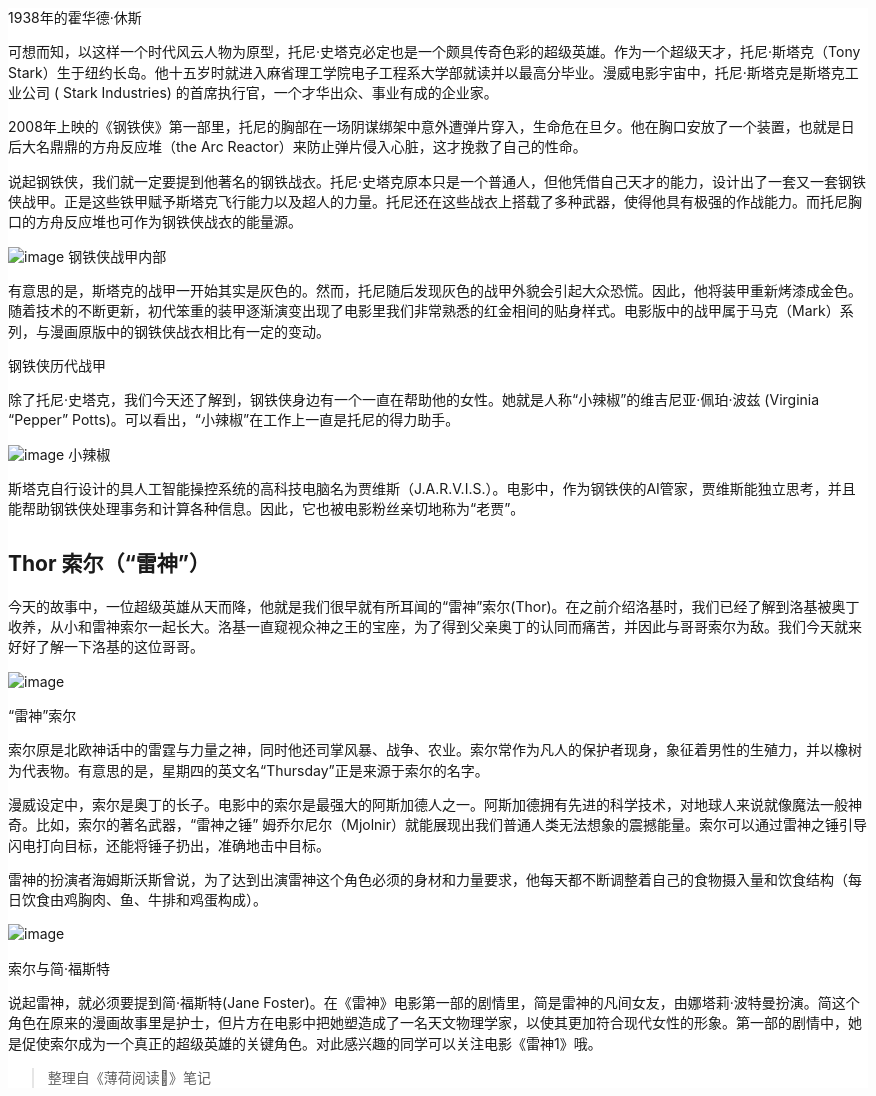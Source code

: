 

1938年的霍华德·休斯

可想而知，以这样一个时代风云人物为原型，托尼·史塔克必定也是一个颇具传奇色彩的超级英雄。作为一个超级天才，托尼·斯塔克（Tony Stark）生于纽约长岛。他十五岁时就进入麻省理工学院电子工程系大学部就读并以最高分毕业。漫威电影宇宙中，托尼·斯塔克是斯塔克工业公司 ( Stark Industries) 的首席执行官，一个才华出众、事业有成的企业家。

2008年上映的《钢铁侠》第一部里，托尼的胸部在一场阴谋绑架中意外遭弹片穿入，生命危在旦夕。他在胸口安放了一个装置，也就是日后大名鼎鼎的方舟反应堆（the Arc Reactor）来防止弹片侵入心脏，这才挽救了自己的性命。



说起钢铁侠，我们就一定要提到他著名的钢铁战衣。托尼·史塔克原本只是一个普通人，但他凭借自己天才的能力，设计出了一套又一套钢铁侠战甲。正是这些铁甲赋予斯塔克飞行能力以及超人的力量。托尼还在这些战衣上搭载了多种武器，使得他具有极强的作战能力。而托尼胸口的方舟反应堆也可作为钢铁侠战衣的能量源。


![image](https://ali.baicizhan.com/readin/images/book_wiki/img_1555399874_659104475?ynotemdtimestamp=1585972411832)
钢铁侠战甲内部

有意思的是，斯塔克的战甲一开始其实是灰色的。然而，托尼随后发现灰色的战甲外貌会引起大众恐慌。因此，他将装甲重新烤漆成金色。随着技术的不断更新，初代笨重的装甲逐渐演变出现了电影里我们非常熟悉的红金相间的贴身样式。电影版中的战甲属于马克（Mark）系列，与漫画原版中的钢铁侠战衣相比有一定的变动。



钢铁侠历代战甲

除了托尼·史塔克，我们今天还了解到，钢铁侠身边有一个一直在帮助他的女性。她就是人称“小辣椒”的维吉尼亚·佩珀·波兹 (Virginia “Pepper” Potts)。可以看出，“小辣椒”在工作上一直是托尼的得力助手。


![image](https://ali.baicizhan.com/readin/images/book_wiki/img_1555399898_945931414?ynotemdtimestamp=1585972411832)
小辣椒

斯塔克自行设计的具人工智能操控系统的高科技电脑名为贾维斯（J.A.R.V.I.S.）。电影中，作为钢铁侠的AI管家，贾维斯能独立思考，并且能帮助钢铁侠处理事务和计算各种信息。因此，它也被电影粉丝亲切地称为“老贾”。


## Thor 索尔（“雷神”）

今天的故事中，一位超级英雄从天而降，他就是我们很早就有所耳闻的“雷神”索尔(Thor)。在之前介绍洛基时，我们已经了解到洛基被奥丁收养，从小和雷神索尔一起长大。洛基一直窥视众神之王的宝座，为了得到父亲奥丁的认同而痛苦，并因此与哥哥索尔为敌。我们今天就来好好了解一下洛基的这位哥哥。


![image](https://ali.baicizhan.com/readin/images/book_wiki/img_1555486200_213233844?ynotemdtimestamp=1585972411832)

“雷神”索尔

索尔原是北欧神话中的雷霆与力量之神，同时他还司掌风暴、战争、农业。索尔常作为凡人的保护者现身，象征着男性的生殖力，并以橡树为代表物。有意思的是，星期四的英文名“Thursday”正是来源于索尔的名字。

漫威设定中，索尔是奥丁的长子。电影中的索尔是最强大的阿斯加德人之一。阿斯加德拥有先进的科学技术，对地球人来说就像魔法一般神奇。比如，索尔的著名武器，“雷神之锤” 姆乔尔尼尔（Mjolnir）就能展现出我们普通人类无法想象的震撼能量。索尔可以通过雷神之锤引导闪电打向目标，还能将锤子扔出，准确地击中目标。



雷神的扮演者海姆斯沃斯曾说，为了达到出演雷神这个角色必须的身材和力量要求，他每天都不断调整着自己的食物摄入量和饮食结构（每日饮食由鸡胸肉、鱼、牛排和鸡蛋构成）。


![image](https://ali.baicizhan.com/readin/images/book_wiki/img_1555486221_714615400?ynotemdtimestamp=1585972411832)

索尔与简·福斯特

说起雷神，就必须要提到简·福斯特(Jane Foster)。在《雷神》电影第一部的剧情里，简是雷神的凡间女友，由娜塔莉·波特曼扮演。简这个角色在原来的漫画故事里是护士，但片方在电影中把她塑造成了一名天文物理学家，以使其更加符合现代女性的形象。第一部的剧情中，她是促使索尔成为一个真正的超级英雄的关键角色。对此感兴趣的同学可以关注电影《雷神1》哦。

 

> 整理自《薄荷阅读🌿》笔记